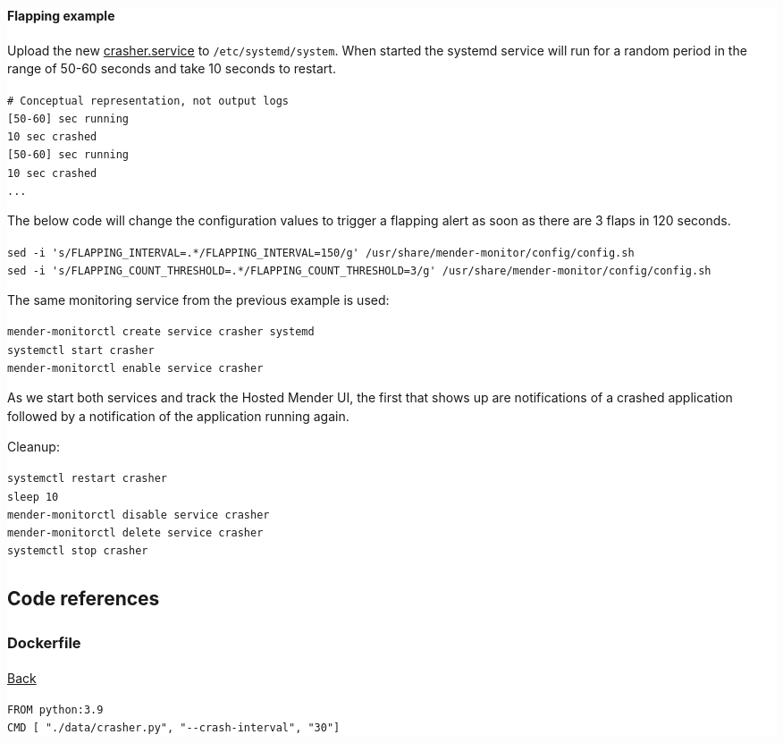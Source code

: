 
#### Flapping example


Upload the new [crasher.service](#crasherservice-restarting) to `/etc/systemd/system`.
When started the systemd service will run for a random period in the range of 50-60 seconds and take 10 seconds to restart.

```
# Conceptual representation, not output logs
[50-60] sec running
10 sec crashed
[50-60] sec running
10 sec crashed
...
```

The below code will change the configuration values to trigger a flapping alert as soon as there are 3 flaps in 120 seconds.

```
sed -i 's/FLAPPING_INTERVAL=.*/FLAPPING_INTERVAL=150/g' /usr/share/mender-monitor/config/config.sh
sed -i 's/FLAPPING_COUNT_THRESHOLD=.*/FLAPPING_COUNT_THRESHOLD=3/g' /usr/share/mender-monitor/config/config.sh
```

The same monitoring service from the previous example is used:

```
mender-monitorctl create service crasher systemd
systemctl start crasher
mender-monitorctl enable service crasher
```

As we start both services and track the Hosted Mender UI, the first that shows up are notifications of a crashed application followed by a notification of the application running again.


Cleanup:
```
systemctl restart crasher
sleep 10
mender-monitorctl disable service crasher
mender-monitorctl delete service crasher
systemctl stop crasher
```


## Code references

### Dockerfile

[Back](#monitoring-a-docker-container)

```
FROM python:3.9
CMD [ "./data/crasher.py", "--crash-interval", "30"]
```
